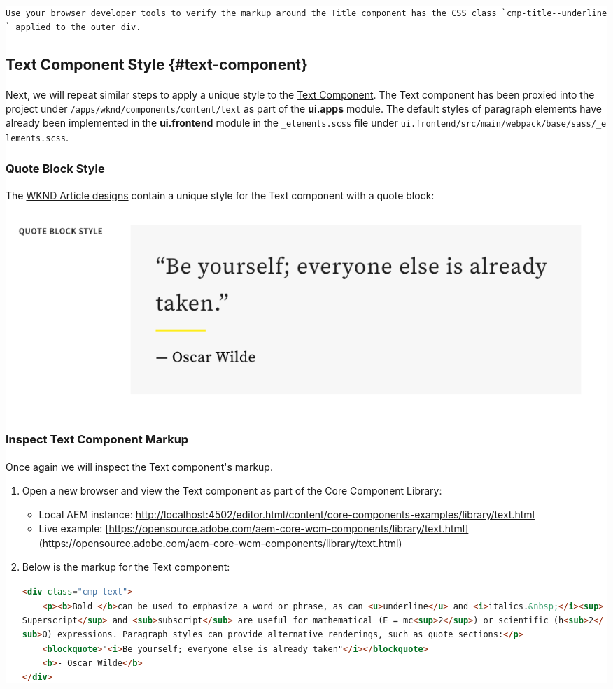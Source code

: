     Use your browser developer tools to verify the markup around the Title component has the CSS class `cmp-title--underline` applied to the outer div.

## Text Component Style {#text-component}

Next, we will repeat similar steps to apply a unique style to the [Text Component](https://docs.adobe.com/content/help/en/experience-manager-core-components/using/components/text.html). The Text component has been proxied into the project under `/apps/wknd/components/content/text` as part of the **ui.apps** module. The default styles of paragraph elements have already been implemented in the **ui.frontend** module in the `_elements.scss` file under `ui.frontend/src/main/webpack/base/sass/_elements.scss`.

### Quote Block Style

The [WKND Article designs](assets/pages-templates/wknd-article-design.xd) contain a unique style for the Text component with a quote block:

![Quote Block Style - Text Component](assets/style-system/quote-block-style.png)

### Inspect Text Component Markup

Once again we will inspect the Text component's markup.

1. Open a new browser and view the Text component as part of the Core Component Library:
    * Local AEM instance: [http://localhost:4502/editor.html/content/core-components-examples/library/text.html](http://localhost:4502/editor.html/content/core-components-examples/library/text.html)
    * Live example: [https://opensource.adobe.com/aem-core-wcm-components/library/text.html](https://opensource.adobe.com/aem-core-wcm-components/library/text.html)

2. Below is the markup for the Text component:

    ```html
    <div class="cmp-text">
        <p><b>Bold </b>can be used to emphasize a word or phrase, as can <u>underline</u> and <i>italics.&nbsp;</i><sup>Superscript</sup> and <sub>subscript</sub> are useful for mathematical (E = mc<sup>2</sup>) or scientific (h<sub>2</sub>O) expressions. Paragraph styles can provide alternative renderings, such as quote sections:</p>
        <blockquote>"<i>Be yourself; everyone else is already taken"</i></blockquote>
        <b>- Oscar Wilde</b>
    </div>
    ```

